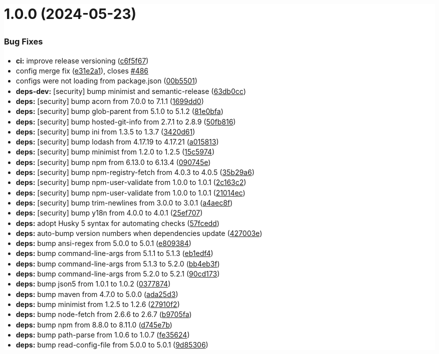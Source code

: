 # 1.0.0 (2024-05-23)


### Bug Fixes

* **ci:** improve release versioning ([c6f5f67](https://github.com/friendlymahi/aem-packager/commit/c6f5f67546f8c8d3b560eb6ce7e38e003c382717))
* config merge fix ([e31e2a1](https://github.com/friendlymahi/aem-packager/commit/e31e2a1d6ee5e2b8a893c1f4efc01d455ab956fa)), closes [#486](https://github.com/friendlymahi/aem-packager/issues/486)
* configs were not loading from package.json ([00b5501](https://github.com/friendlymahi/aem-packager/commit/00b55013725d2b911a47a8c3ef6267fa8a10b3b1))
* **deps-dev:** [security] bump minimist and semantic-release ([63db0cc](https://github.com/friendlymahi/aem-packager/commit/63db0cc80c8bf4725937e8ef39d15efd7ae6f983))
* **deps:** [security] bump acorn from 7.0.0 to 7.1.1 ([1699dd0](https://github.com/friendlymahi/aem-packager/commit/1699dd01f0ab2d4a439df918eb6e5d338f406540))
* **deps:** [security] bump glob-parent from 5.1.0 to 5.1.2 ([81e0bfa](https://github.com/friendlymahi/aem-packager/commit/81e0bfafa195e44260f5ddd8c8ecafde6d89dbac))
* **deps:** [security] bump hosted-git-info from 2.7.1 to 2.8.9 ([50fb816](https://github.com/friendlymahi/aem-packager/commit/50fb81610844162999deaadfcae7259bbd80c60f))
* **deps:** [security] bump ini from 1.3.5 to 1.3.7 ([3420d61](https://github.com/friendlymahi/aem-packager/commit/3420d618a1f3c8ba29b1ff7ac7a36fb7a296c36a))
* **deps:** [security] bump lodash from 4.17.19 to 4.17.21 ([a015813](https://github.com/friendlymahi/aem-packager/commit/a0158139a7a1622629e84aa4bd85a1a450d63ab5))
* **deps:** [security] bump minimist from 1.2.0 to 1.2.5 ([15c5974](https://github.com/friendlymahi/aem-packager/commit/15c597410117135730e73a1f74e2109141ca0300))
* **deps:** [security] bump npm from 6.13.0 to 6.13.4 ([090745e](https://github.com/friendlymahi/aem-packager/commit/090745ea12275d93bfd5bba2a2e6037ffd4b23a3))
* **deps:** [security] bump npm-registry-fetch from 4.0.3 to 4.0.5 ([35b29a6](https://github.com/friendlymahi/aem-packager/commit/35b29a6d09f1a785d48d234a322d52ccd9dde7a7))
* **deps:** [security] bump npm-user-validate from 1.0.0 to 1.0.1 ([2c163c2](https://github.com/friendlymahi/aem-packager/commit/2c163c21af8b56a4266befdad8c95639e5b9fdf3))
* **deps:** [security] bump npm-user-validate from 1.0.0 to 1.0.1 ([21014ec](https://github.com/friendlymahi/aem-packager/commit/21014ecaddd2ecbf28b3939d45031f51bb62a65a))
* **deps:** [security] bump trim-newlines from 3.0.0 to 3.0.1 ([a4aec8f](https://github.com/friendlymahi/aem-packager/commit/a4aec8faae12b880536f27b3ad4e68653b16a78c))
* **deps:** [security] bump y18n from 4.0.0 to 4.0.1 ([25ef707](https://github.com/friendlymahi/aem-packager/commit/25ef707caef5762d217a6f514b56043e93da0cf0))
* **deps:** adopt Husky 5 syntax for automating checks ([57fcedd](https://github.com/friendlymahi/aem-packager/commit/57fcedda0f5146fb9feeea8db2a4c6f822c138ce))
* **deps:** auto-bump version numbers when dependencies update ([427003e](https://github.com/friendlymahi/aem-packager/commit/427003e6160c610d47ef9bc56c7cc139dbc74b50))
* **deps:** bump ansi-regex from 5.0.0 to 5.0.1 ([e809384](https://github.com/friendlymahi/aem-packager/commit/e809384c342073dc21668dd636ae0b1b895e2c4a))
* **deps:** bump command-line-args from 5.1.1 to 5.1.3 ([eb1edf4](https://github.com/friendlymahi/aem-packager/commit/eb1edf47297b4bf671cb3ea176570d4fe44c3c10))
* **deps:** bump command-line-args from 5.1.3 to 5.2.0 ([bb4eb3f](https://github.com/friendlymahi/aem-packager/commit/bb4eb3f6fba2111028c1fb327065459f78d85964))
* **deps:** bump command-line-args from 5.2.0 to 5.2.1 ([90cd173](https://github.com/friendlymahi/aem-packager/commit/90cd173194e5a59e5445f1b3ab351addd4aabe76))
* **deps:** bump json5 from 1.0.1 to 1.0.2 ([0377874](https://github.com/friendlymahi/aem-packager/commit/0377874326c19962c9a7de87ee72cf715ae4f684))
* **deps:** bump maven from 4.7.0 to 5.0.0 ([ada25d3](https://github.com/friendlymahi/aem-packager/commit/ada25d3cc0c349cea447d0d3f353dc3dcb29b38a))
* **deps:** bump minimist from 1.2.5 to 1.2.6 ([27910f2](https://github.com/friendlymahi/aem-packager/commit/27910f2e300dd8fbd927fad6924c6d90391bf8d7))
* **deps:** bump node-fetch from 2.6.6 to 2.6.7 ([b9705fa](https://github.com/friendlymahi/aem-packager/commit/b9705fab0ba1d024e4ec49fc147420e180915fd6))
* **deps:** bump npm from 8.8.0 to 8.11.0 ([d745e7b](https://github.com/friendlymahi/aem-packager/commit/d745e7bab6ac7dc8331e8e2a08cd29b4a82c24ad))
* **deps:** bump path-parse from 1.0.6 to 1.0.7 ([fe35624](https://github.com/friendlymahi/aem-packager/commit/fe3562449a63be2cb01616dd7ccf19101c9a86c7))
* **deps:** bump read-config-file from 5.0.0 to 5.0.1 ([9d85306](https://github.com/friendlymahi/aem-packager/commit/9d853062954b23e9959657ac48fb27d775f1bdb9))